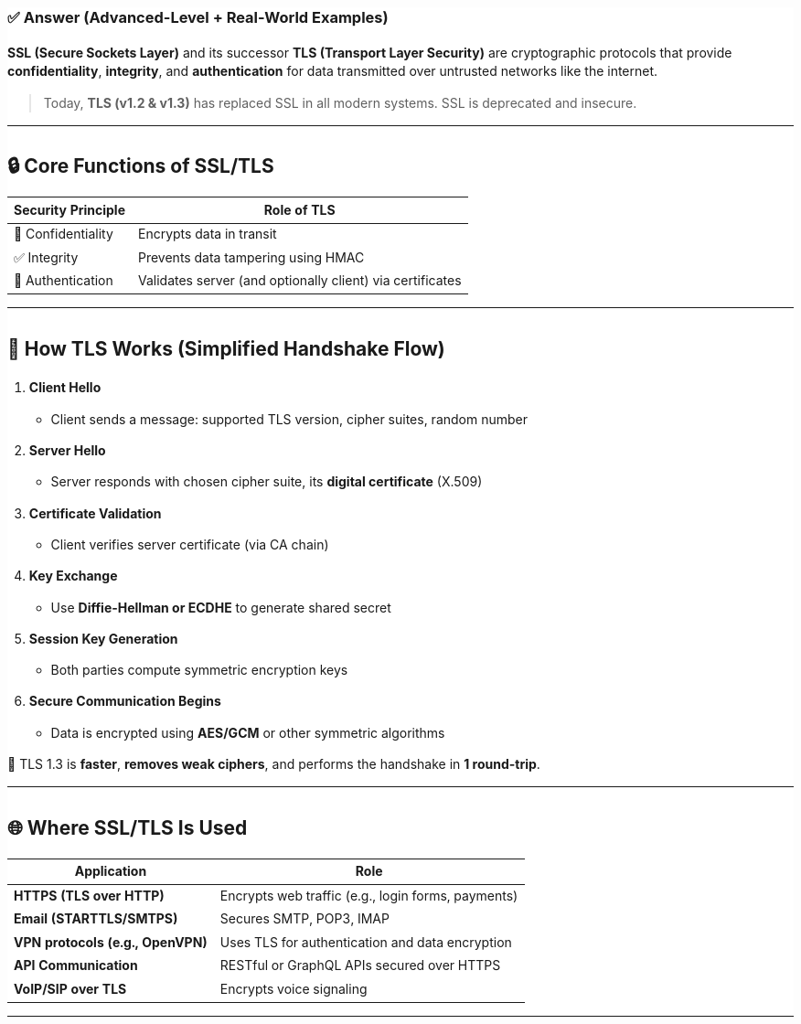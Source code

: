 ### ✅ **Answer (Advanced-Level + Real-World Examples)**

**SSL (Secure Sockets Layer)** and its successor **TLS (Transport Layer Security)** are cryptographic protocols that provide **confidentiality**, **integrity**, and **authentication** for data transmitted over untrusted networks like the internet.

> Today, **TLS (v1.2 & v1.3)** has replaced SSL in all modern systems. SSL is deprecated and insecure.

---

## 🔒 Core Functions of SSL/TLS

| Security Principle | Role of TLS                                               |
| ------------------ | --------------------------------------------------------- |
| 🔐 Confidentiality | Encrypts data in transit                                  |
| ✅ Integrity        | Prevents data tampering using HMAC                        |
| 🧾 Authentication  | Validates server (and optionally client) via certificates |

---

## 🔁 How TLS Works (Simplified Handshake Flow)

1. **Client Hello**

   * Client sends a message: supported TLS version, cipher suites, random number

2. **Server Hello**

   * Server responds with chosen cipher suite, its **digital certificate** (X.509)

3. **Certificate Validation**

   * Client verifies server certificate (via CA chain)

4. **Key Exchange**

   * Use **Diffie-Hellman or ECDHE** to generate shared secret

5. **Session Key Generation**

   * Both parties compute symmetric encryption keys

6. **Secure Communication Begins**

   * Data is encrypted using **AES/GCM** or other symmetric algorithms

🧪 TLS 1.3 is **faster**, **removes weak ciphers**, and performs the handshake in **1 round-trip**.

---

## 🌐 Where SSL/TLS Is Used

| Application                       | Role                                               |
| --------------------------------- | -------------------------------------------------- |
| **HTTPS (TLS over HTTP)**         | Encrypts web traffic (e.g., login forms, payments) |
| **Email (STARTTLS/SMTPS)**        | Secures SMTP, POP3, IMAP                           |
| **VPN protocols (e.g., OpenVPN)** | Uses TLS for authentication and data encryption    |
| **API Communication**             | RESTful or GraphQL APIs secured over HTTPS         |
| **VoIP/SIP over TLS**             | Encrypts voice signaling                           |

---